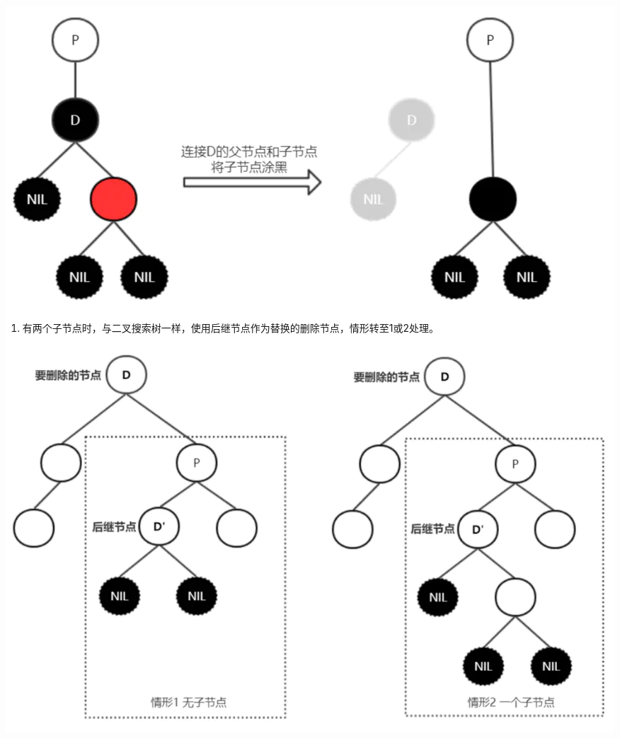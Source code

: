 ![](../../assets/images/Algorithms/attachments/算法-查找-红黑树_image_27.png)

1. 有两个子节点时，与二叉搜索树一样，使用后继节点作为替换的删除节点，情形转至1或2处理。

![](../../assets/images/Algorithms/attachments/算法-查找-红黑树_image_28.png)
